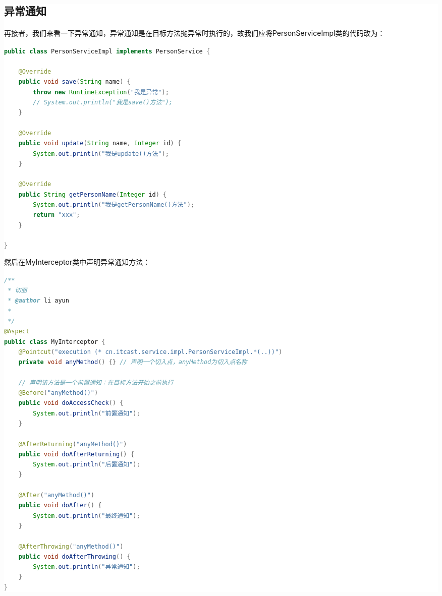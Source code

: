 
##  异常通知
再接者，我们来看一下异常通知，异常通知是在目标方法抛异常时执行的，故我们应将PersonServiceImpl类的代码改为：
```java
public class PersonServiceImpl implements PersonService {

    @Override
    public void save(String name) {
        throw new RuntimeException("我是异常");
        // System.out.println("我是save()方法");
    }

    @Override
    public void update(String name, Integer id) {
        System.out.println("我是update()方法");
    }

    @Override
    public String getPersonName(Integer id) {
        System.out.println("我是getPersonName()方法");
        return "xxx";
    }

}
```
然后在MyInterceptor类中声明异常通知方法：
```java
/**
 * 切面
 * @author li ayun
 *
 */
@Aspect
public class MyInterceptor {
    @Pointcut("execution (* cn.itcast.service.impl.PersonServiceImpl.*(..))")
    private void anyMethod() {} // 声明一个切入点，anyMethod为切入点名称

    // 声明该方法是一个前置通知：在目标方法开始之前执行
    @Before("anyMethod()")
    public void doAccessCheck() {
        System.out.println("前置通知");
    }

    @AfterReturning("anyMethod()")
    public void doAfterReturning() {
        System.out.println("后置通知");
    }

    @After("anyMethod()")
    public void doAfter() {
        System.out.println("最终通知");
    }

    @AfterThrowing("anyMethod()")
    public void doAfterThrowing() {
        System.out.println("异常通知");
    }
}
```
